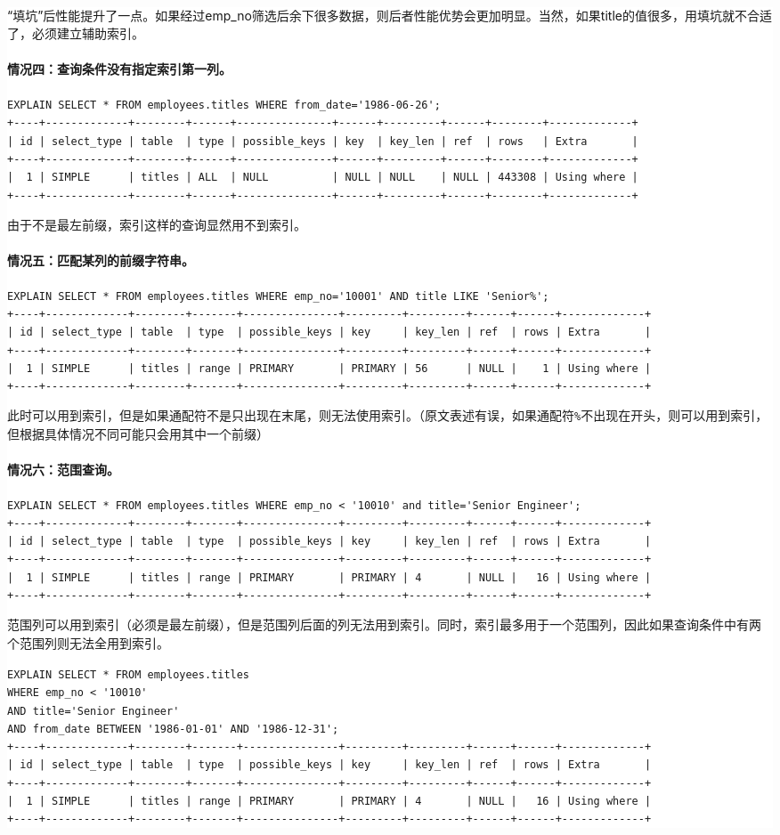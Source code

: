 “填坑”后性能提升了一点。如果经过emp_no筛选后余下很多数据，则后者性能优势会更加明显。当然，如果title的值很多，用填坑就不合适了，必须建立辅助索引。

#### 情况四：查询条件没有指定索引第一列。

	EXPLAIN SELECT * FROM employees.titles WHERE from_date='1986-06-26';
	+----+-------------+--------+------+---------------+------+---------+------+--------+-------------+
	| id | select_type | table  | type | possible_keys | key  | key_len | ref  | rows   | Extra       |
	+----+-------------+--------+------+---------------+------+---------+------+--------+-------------+
	|  1 | SIMPLE      | titles | ALL  | NULL          | NULL | NULL    | NULL | 443308 | Using where |
	+----+-------------+--------+------+---------------+------+---------+------+--------+-------------+

由于不是最左前缀，索引这样的查询显然用不到索引。

#### 情况五：匹配某列的前缀字符串。

	EXPLAIN SELECT * FROM employees.titles WHERE emp_no='10001' AND title LIKE 'Senior%';
	+----+-------------+--------+-------+---------------+---------+---------+------+------+-------------+
	| id | select_type | table  | type  | possible_keys | key     | key_len | ref  | rows | Extra       |
	+----+-------------+--------+-------+---------------+---------+---------+------+------+-------------+
	|  1 | SIMPLE      | titles | range | PRIMARY       | PRIMARY | 56      | NULL |    1 | Using where |
	+----+-------------+--------+-------+---------------+---------+---------+------+------+-------------+

此时可以用到索引，但是如果通配符不是只出现在末尾，则无法使用索引。（原文表述有误，如果通配符`%`不出现在开头，则可以用到索引，但根据具体情况不同可能只会用其中一个前缀）

#### 情况六：范围查询。

	EXPLAIN SELECT * FROM employees.titles WHERE emp_no < '10010' and title='Senior Engineer';
	+----+-------------+--------+-------+---------------+---------+---------+------+------+-------------+
	| id | select_type | table  | type  | possible_keys | key     | key_len | ref  | rows | Extra       |
	+----+-------------+--------+-------+---------------+---------+---------+------+------+-------------+
	|  1 | SIMPLE      | titles | range | PRIMARY       | PRIMARY | 4       | NULL |   16 | Using where |
	+----+-------------+--------+-------+---------------+---------+---------+------+------+-------------+

范围列可以用到索引（必须是最左前缀），但是范围列后面的列无法用到索引。同时，索引最多用于一个范围列，因此如果查询条件中有两个范围列则无法全用到索引。

	EXPLAIN SELECT * FROM employees.titles
	WHERE emp_no < '10010'
	AND title='Senior Engineer'
	AND from_date BETWEEN '1986-01-01' AND '1986-12-31';
	+----+-------------+--------+-------+---------------+---------+---------+------+------+-------------+
	| id | select_type | table  | type  | possible_keys | key     | key_len | ref  | rows | Extra       |
	+----+-------------+--------+-------+---------------+---------+---------+------+------+-------------+
	|  1 | SIMPLE      | titles | range | PRIMARY       | PRIMARY | 4       | NULL |   16 | Using where |
	+----+-------------+--------+-------+---------------+---------+---------+------+------+-------------+
